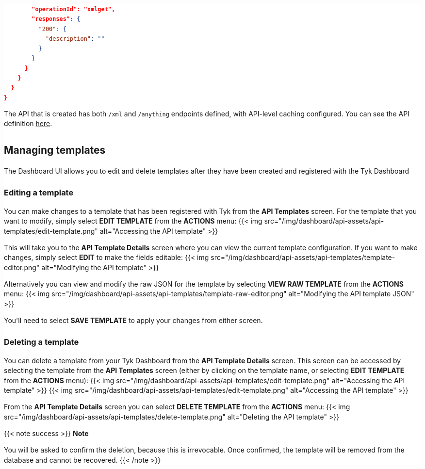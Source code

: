 ``` json  {linenos=true, linenostart=1}
        "operationId": "xmlget",
        "responses": {
          "200": {
            "description": ""
          }
        }
      }
    }
  }
}
```
The API that is created has both `/xml` and `/anything` endpoints defined, with API-level caching configured. You can see the API definition [here](https://gist.github.com/andyo-tyk/5d5cfeda404ce1ba498bbf4b9c105cf0).

## Managing templates
The Dashboard UI allows you to edit and delete templates after they have been created and registered with the Tyk Dashboard

### Editing a template
You can make changes to a template that has been registered with Tyk from the **API Templates** screen. For the template that you want to modify, simply select **EDIT TEMPLATE** from the **ACTIONS** menu:
{{< img src="/img/dashboard/api-assets/api-templates/edit-template.png" alt="Accessing the API template" >}} 

This will take you to the **API Template Details** screen where you can view the current template configuration. If you want to make changes, simply select **EDIT** to make the fields editable:
{{< img src="/img/dashboard/api-assets/api-templates/template-editor.png" alt="Modifying the API template" >}} 

Alternatively you can view and modify the raw JSON for the template by selecting **VIEW RAW TEMPLATE** from the **ACTIONS** menu:
{{< img src="/img/dashboard/api-assets/api-templates/template-raw-editor.png" alt="Modifying the API template JSON" >}} 

You'll need to select **SAVE TEMPLATE** to apply your changes from either screen.

### Deleting a template
You can delete a template from your Tyk Dashboard from the **API Template Details** screen. This screen can be accessed by selecting the template from the **API Templates** screen (either by clicking on the template name, or selecting **EDIT TEMPLATE** from the **ACTIONS** menu):
{{< img src="/img/dashboard/api-assets/api-templates/edit-template.png" alt="Accessing the API template" >}} 
{{< img src="/img/dashboard/api-assets/api-templates/edit-template.png" alt="Accessing the API template" >}} 

From the **API Template Details** screen you can select **DELETE TEMPLATE** from the **ACTIONS** menu:
{{< img src="/img/dashboard/api-assets/api-templates/delete-template.png" alt="Deleting the API template" >}} 

{{< note success >}}
**Note**  

You will be asked to confirm the deletion, because this is irrevocable. Once confirmed, the template will be removed from the database and cannot be recovered.
{{< /note >}}
